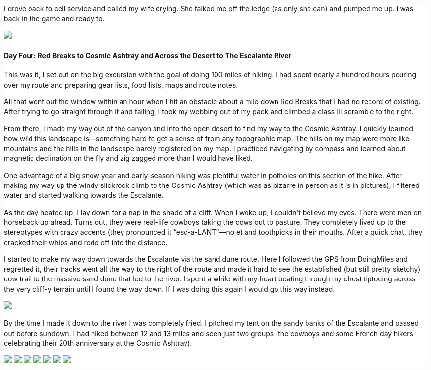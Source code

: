 I drove back to cell service and called my wife crying. She talked me off the ledge (as only she can) and pumped me up. I was back in the game and ready to.

![](/photos/000048270002.jpg)

#### Day Four: Red Breaks to Cosmic Ashtray and Across the Desert to The Escalante River

This was it, I set out on the big excursion with the goal of doing 100 miles of hiking. I had spent nearly a hundred hours pouring over my route and preparing gear lists, food lists, maps and route notes.

All that went out the window within an hour when I hit an obstacle about a mile down Red Breaks that I had no record of existing. After trying to go straight through it and failing, I took my webbing out of my pack and climbed a class III scramble to the right.

From there, I made my way out of the canyon and into the open desert to find my way to the Cosmic Ashtray. I quickly learned how wild this landscape is—something hard to get a sense of from any topographic map. The hills on my map were more like mountains and the hills in the landscape barely registered on my map. I practiced navigating by compass and learned about magnetic declination on the fly and zig zagged more than I would have liked.

One advantage of a big snow year and early-season hiking was plentiful water in potholes on this section of the hike. After making my way up the windy slickrock climb to the Cosmic Ashtray (which was as bizarre in person as it is in pictures), I filtered water and started walking towards the Escalante.

As the day heated up, I lay down for a nap in the shade of a cliff. When I woke up, I couldn’t believe my eyes. There were men on horseback up ahead. Turns out, they were real-life cowboys taking the cows out to pasture. They completely lived up to the stereotypes with crazy accents (they pronounced it “esc-a-LANT”—no e) and toothpicks in their mouths. After a quick chat, they cracked their whips and rode off into the distance.

I started to make my way down towards the Escalante via the sand dune route. Here I followed the GPS from DoingMiles and regretted it, their tracks went all the way to the right of the route and made it hard to see the established (but still pretty sketchy) cow trail to the massive sand dune that led to the river. I spent a while with my heart beating through my chest tiptoeing across the very cliff-y terrain until I found the way down. If I was doing this again I would go this way instead.

![](/photos/down_to_dunes.png)

By the time I made it down to the river I was completely fried. I pitched my tent on the sandy banks of the Escalante and passed out before sundown. I had hiked between 12 and 13 miles and seen just two groups (the cowboys and some French day hikers celebrating their 20th anniversary at the Cosmic Ashtray).

![](/photos/000048270011.jpg)
![](/photos/000048270012.jpg)
![](/photos/000048270013.jpg)
![](/photos/000048270014.jpg)
![](/photos/000048270016.jpg)
![](/photos/000048270020.jpg)
![](/photos/000048270022.jpg)

